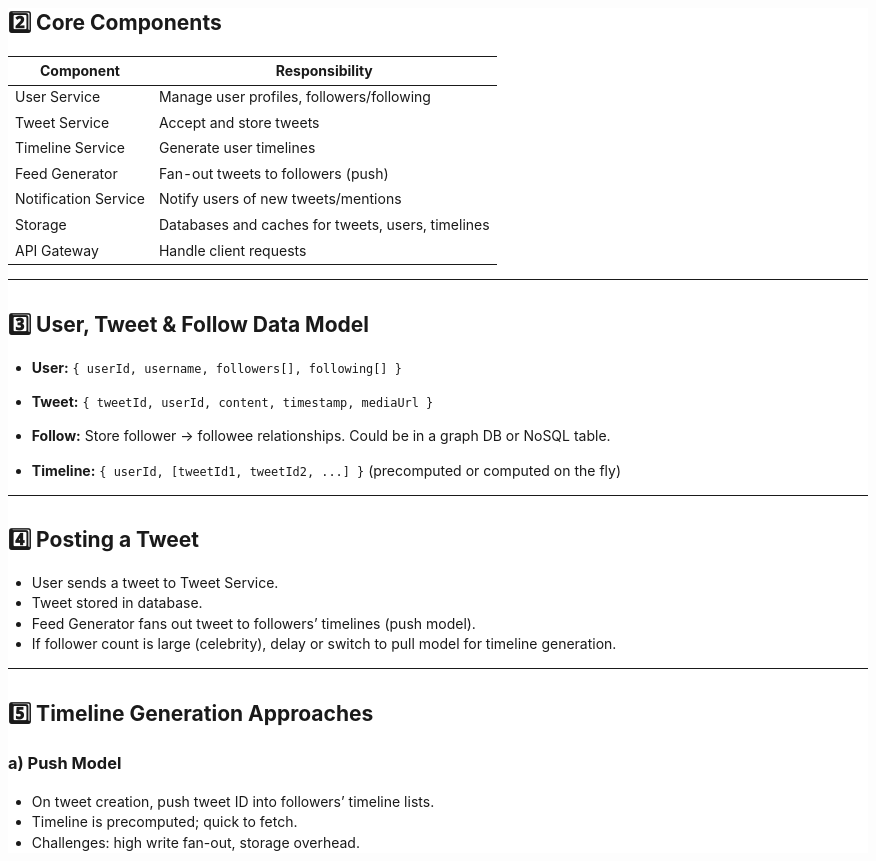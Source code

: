 
## 2️⃣ Core Components

| Component            | Responsibility                                    |
| -------------------- | ------------------------------------------------- |
| User Service         | Manage user profiles, followers/following         |
| Tweet Service        | Accept and store tweets                           |
| Timeline Service     | Generate user timelines                           |
| Feed Generator       | Fan-out tweets to followers (push)                |
| Notification Service | Notify users of new tweets/mentions               |
| Storage              | Databases and caches for tweets, users, timelines |
| API Gateway          | Handle client requests                            |

---

## 3️⃣ User, Tweet & Follow Data Model

* **User:**
  `{ userId, username, followers[], following[] }`

* **Tweet:**
  `{ tweetId, userId, content, timestamp, mediaUrl }`

* **Follow:**
  Store follower → followee relationships. Could be in a graph DB or NoSQL table.

* **Timeline:**
  `{ userId, [tweetId1, tweetId2, ...] }` (precomputed or computed on the fly)

---

## 4️⃣ Posting a Tweet

* User sends a tweet to Tweet Service.
* Tweet stored in database.
* Feed Generator fans out tweet to followers’ timelines (push model).
* If follower count is large (celebrity), delay or switch to pull model for timeline generation.

---

## 5️⃣ Timeline Generation Approaches

### a) **Push Model**

* On tweet creation, push tweet ID into followers’ timeline lists.
* Timeline is precomputed; quick to fetch.
* Challenges: high write fan-out, storage overhead.
